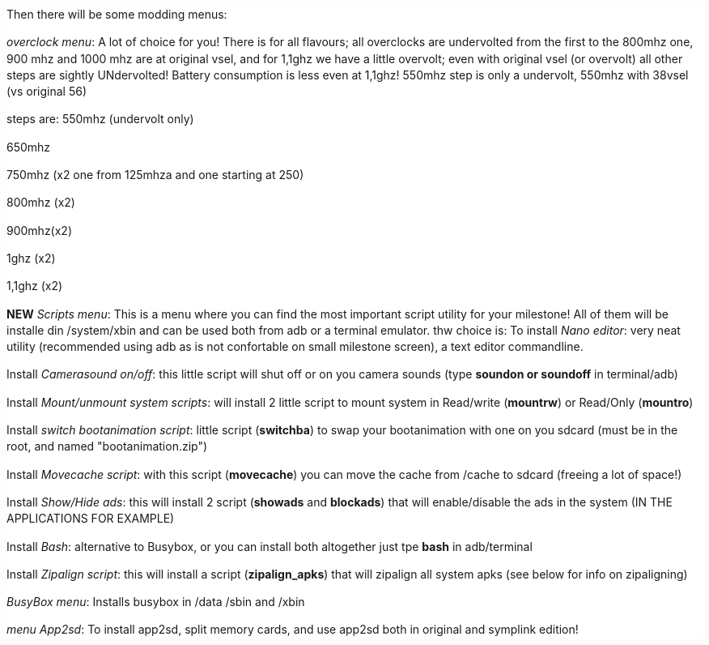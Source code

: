 Then there will be some modding menus:

_overclock menu_:
A lot of choice for you!
There is for all flavours; all overclocks are undervolted from the first to the 800mhz one, 900 mhz and 1000 mhz are at original vsel, and for 1,1ghz we have a little overvolt; even with original vsel (or overvolt) all other steps are sightly UNdervolted!
Battery consumption is less even at 1,1ghz!
550mhz step is only a undervolt, 550mhz with 38vsel (vs original 56)

steps are:
550mhz (undervolt only)

650mhz

750mhz (x2 one from 125mhza and one starting at 250)

800mhz (x2)

900mhz(x2)

1ghz (x2)

1,1ghz (x2)

**NEW**
_Scripts menu_:
This is a menu where you can find the most important script utility for your milestone!
All of them will be installe din /system/xbin and can be used both from adb or a terminal emulator.
thw choice is:
To install _Nano editor_: very neat utility (recommended using adb as is not confortable on small milestone screen), a text editor commandline.

Install _Camerasound on/off_: this little script will shut off or on you camera sounds (type **soundon or soundoff** in terminal/adb)

Install _Mount/unmount system scripts_: will install 2 little script to mount system in Read/write (**mountrw**) or Read/Only (**mountro**)

Install _switch bootanimation script_: little script (**switchba**) to swap your bootanimation with one on you sdcard (must be in the root, and named "bootanimation.zip")

Install _Movecache script_: with this script (**movecache**) you can move the cache from /cache to sdcard (freeing a lot of space!)

Install _Show/Hide ads_: this will install 2 script (**showads** and **blockads**) that will enable/disable the ads in the system (IN THE APPLICATIONS FOR EXAMPLE)

Install _Bash_: alternative to Busybox, or you can install both altogether just tpe **bash** in adb/terminal

Install _Zipalign script_: this will install a script (**zipalign\_apks**) that will zipalign all system apks (see below for info on zipaligning)

_BusyBox menu_:
Installs busybox in /data /sbin and /xbin

_menu App2sd_:
To install app2sd, split memory cards, and use app2sd both in original and symplink edition!
